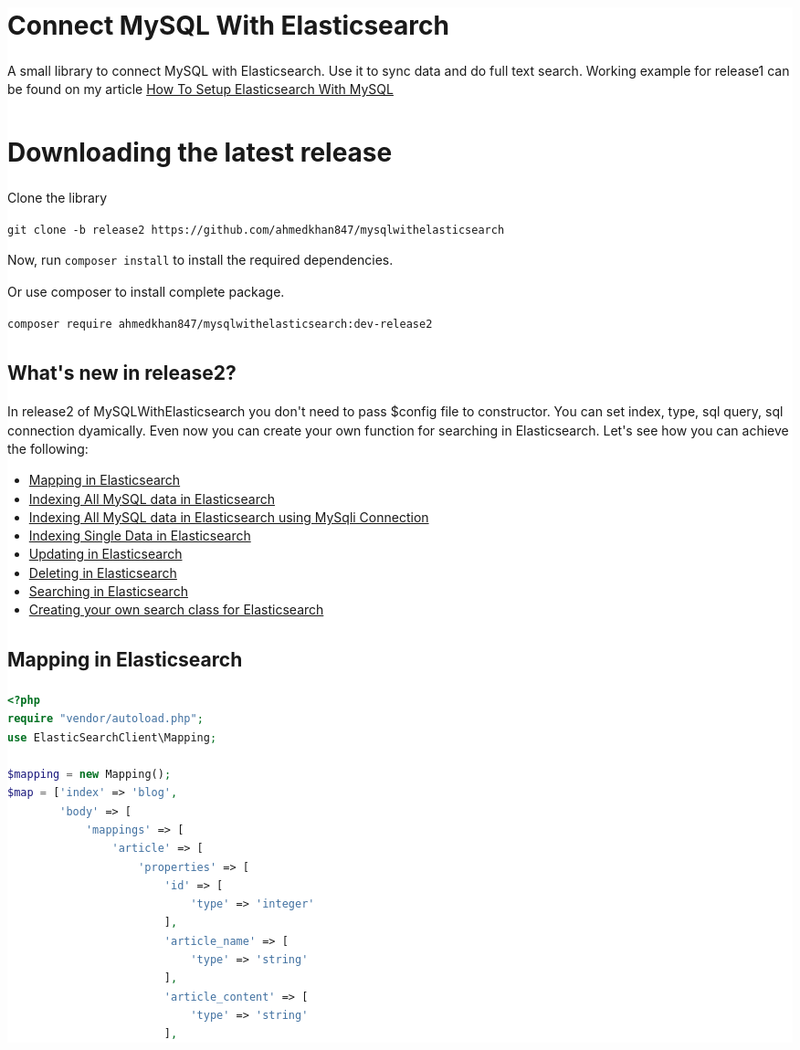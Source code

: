 # Connect MySQL With Elasticsearch

A small library to connect MySQL with Elasticsearch. Use it to sync data and do full text search. Working example for release1 can be found on my article [How To Setup Elasticsearch With MySQL](https://www.cloudways.com/blog/setup-elasticsearch-with-mysql/)

# Downloading the latest release

Clone the library

`git clone -b release2 https://github.com/ahmedkhan847/mysqlwithelasticsearch`

Now, run `composer install` to install the required dependencies. 

Or use composer to install complete package.

`composer require ahmedkhan847/mysqlwithelasticsearch:dev-release2`

## What's new in release2?

In release2 of MySQLWithElasticsearch you don't need to pass $config file to constructor. You can set index, type, sql query, sql connection dyamically. Even now you can create your own function for searching in Elasticsearch. Let's see how you can achieve the following:

* [Mapping in Elasticsearch](https://github.com/ahmedkhan847/mysqlwithelasticsearch/tree/master#mapping-in-elasticsearch)
* [Indexing All MySQL data in Elasticsearch](https://github.com/ahmedkhan847/mysqlwithelasticsearch/tree/master#indexing-all-mysql-data-in-elasticsearch)
* [Indexing All MySQL data in Elasticsearch using MySqli Connection](https://github.com/ahmedkhan847/mysqlwithelasticsearch/tree/master#indexing-all-mysql-data-in-elasticsearch-using-mysqli-connection)
* [Indexing Single Data in Elasticsearch](https://github.com/ahmedkhan847/mysqlwithelasticsearch/tree/master#indexing-single-data-in-elasticsearch)
* [Updating in Elasticsearch](https://github.com/ahmedkhan847/mysqlwithelasticsearch/tree/master#updating-in-elasticsearch)
* [Deleting in Elasticsearch](https://github.com/ahmedkhan847/mysqlwithelasticsearch/tree/master#deleting-data-from-elasticsearch)
* [Searching in Elasticsearch](https://github.com/ahmedkhan847/mysqlwithelasticsearch/tree/master#searching-in-elasticsearch)
* [Creating your own search class for Elasticsearch](https://github.com/ahmedkhan847/mysqlwithelasticsearch/tree/master#creating-your-own-search-class-for-elasticsearch)

## Mapping in Elasticsearch

```php
<?php
require "vendor/autoload.php";
use ElasticSearchClient\Mapping;

$mapping = new Mapping();
$map = ['index' => 'blog',
        'body' => [
            'mappings' => [
                'article' => [
                    'properties' => [
                        'id' => [
                            'type' => 'integer'
                        ],
                        'article_name' => [
                            'type' => 'string'
                        ],
                        'article_content' => [
                            'type' => 'string'
                        ],
```